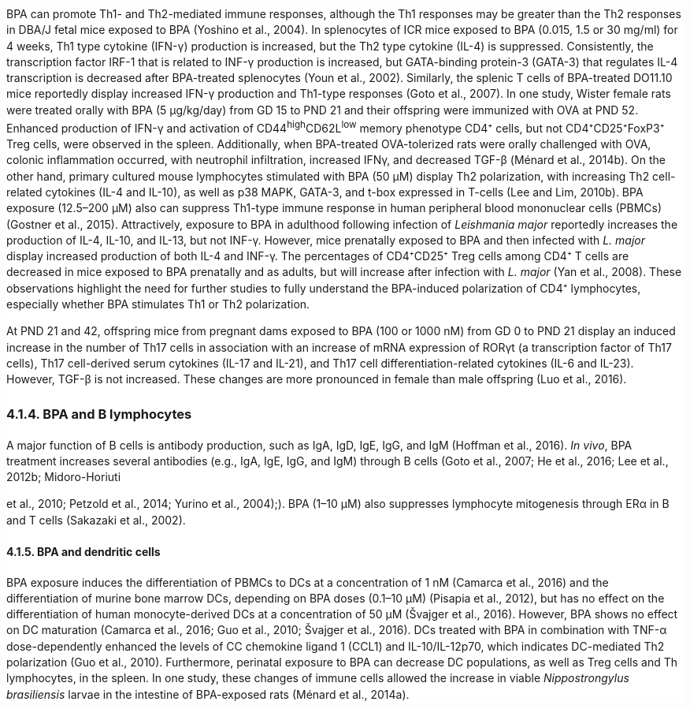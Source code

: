 BPA can promote Th1- and Th2-mediated immune responses, although the Th1 responses may be greater than the Th2 responses in DBA/J fetal mice exposed to BPA (Yoshino et al., 2004). In splenocytes of ICR mice exposed to BPA (0.015, 1.5 or 30 mg/ml) for 4 weeks, Th1 type cytokine (IFN-γ) production is increased, but the Th2 type cytokine (IL-4) is suppressed. Consistently, the transcription factor IRF-1 that is related to INF-γ production is increased, but GATA-binding protein-3 (GATA-3) that regulates IL-4 transcription is decreased after BPA-treated splenocytes (Youn et al., 2002). Similarly, the splenic T cells of BPA-treated DO11.10 mice reportedly display increased IFN-γ production and Th1-type responses (Goto et al., 2007). In one study, Wister female rats were treated orally with BPA (5 μg/kg/day) from GD 15 to PND 21 and their offspring were immunized with OVA at PND 52. Enhanced production of IFN-γ and activation of CD44<sup>high</sup>CD62L<sup>low</sup> memory phenotype CD4⁺ cells, but not CD4⁺CD25⁺FoxP3⁺ Treg cells, were observed in the spleen. Additionally, when BPA-treated OVA-tolerized rats were orally challenged with OVA, colonic inflammation occurred, with neutrophil infiltration, increased IFNγ, and decreased TGF-β (Ménard et al., 2014b). On the other hand, primary cultured mouse lymphocytes stimulated with BPA (50 μM) display Th2 polarization, with increasing Th2 cell-related cytokines (IL-4 and IL-10), as well as p38 MAPK, GATA-3, and t-box expressed in T-cells (Lee and Lim, 2010b). BPA exposure (12.5–200 μM) also can suppress Th1-type immune response in human peripheral blood mononuclear cells (PBMCs) (Gostner et al., 2015). Attractively, exposure to BPA in adulthood following infection of *Leishmania major* reportedly increases the production of IL-4, IL-10, and IL-13, but not INF-γ. However, mice prenatally exposed to BPA and then infected with *L. major* display increased production of both IL-4 and INF-γ. The percentages of CD4⁺CD25⁺ Treg cells among CD4⁺ T cells are decreased in mice exposed to BPA prenatally and as adults, but will increase after infection with *L. major* (Yan et al., 2008). These observations highlight the need for further studies to fully understand the BPA-induced polarization of CD4⁺ lymphocytes, especially whether BPA stimulates Th1 or Th2 polarization.

At PND 21 and 42, offspring mice from pregnant dams exposed to BPA (100 or 1000 nM) from GD 0 to PND 21 display an induced increase in the number of Th17 cells in association with an increase of mRNA expression of RORγt (a transcription factor of Th17 cells), Th17 cell-derived serum cytokines (IL-17 and IL-21), and Th17 cell differentiation-related cytokines (IL-6 and IL-23). However, TGF-β is not increased. These changes are more pronounced in female than male offspring (Luo et al., 2016).

### 4.1.4. BPA and B lymphocytes

A major function of B cells is antibody production, such as IgA, IgD, IgE, IgG, and IgM (Hoffman et al., 2016). *In vivo*, BPA treatment increases several antibodies (e.g., IgA, IgE, IgG, and IgM) through B cells (Goto et al., 2007; He et al., 2016; Lee et al., 2012b; Midoro-Horiuti

et al., 2010; Petzold et al., 2014; Yurino et al., 2004);). BPA (1–10 μM) also suppresses lymphocyte mitogenesis through ERα in B and T cells (Sakazaki et al., 2002).

#### 4.1.5. BPA and dendritic cells

BPA exposure induces the differentiation of PBMCs to DCs at a concentration of 1 nM (Camarca et al., 2016) and the differentiation of murine bone marrow DCs, depending on BPA doses (0.1–10 μM) (Pisapia et al., 2012), but has no effect on the differentiation of human monocyte-derived DCs at a concentration of 50 μM (Švajger et al., 2016). However, BPA shows no effect on DC maturation (Camarca et al., 2016; Guo et al., 2010; Švajger et al., 2016). DCs treated with BPA in combination with TNF-α dose-dependently enhanced the levels of CC chemokine ligand 1 (CCL1) and IL-10/IL-12p70, which indicates DC-mediated Th2 polarization (Guo et al., 2010). Furthermore, perinatal exposure to BPA can decrease DC populations, as well as Treg cells and Th lymphocytes, in the spleen. In one study, these changes of immune cells allowed the increase in viable *Nippostrongylus brasiliensis* larvae in the intestine of BPA-exposed rats (Ménard et al., 2014a).
